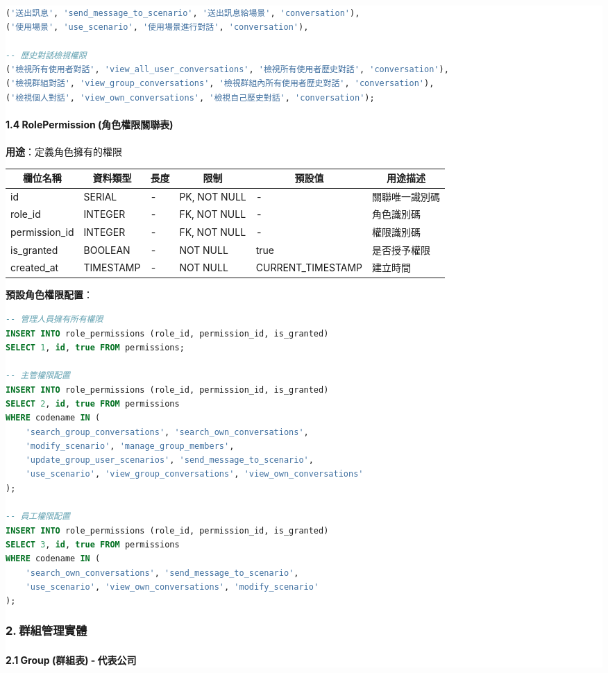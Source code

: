```sql
('送出訊息', 'send_message_to_scenario', '送出訊息給場景', 'conversation'),
('使用場景', 'use_scenario', '使用場景進行對話', 'conversation'),

-- 歷史對話檢視權限
('檢視所有使用者對話', 'view_all_user_conversations', '檢視所有使用者歷史對話', 'conversation'),
('檢視群組對話', 'view_group_conversations', '檢視群組內所有使用者歷史對話', 'conversation'),
('檢視個人對話', 'view_own_conversations', '檢視自己歷史對話', 'conversation');
```

#### 1.4 RolePermission (角色權限關聯表)

**用途**：定義角色擁有的權限

| 欄位名稱 | 資料類型 | 長度 | 限制 | 預設值 | 用途描述 |
|---------|---------|------|------|--------|----------|
| id | SERIAL | - | PK, NOT NULL | - | 關聯唯一識別碼 |
| role_id | INTEGER | - | FK, NOT NULL | - | 角色識別碼 |
| permission_id | INTEGER | - | FK, NOT NULL | - | 權限識別碼 |
| is_granted | BOOLEAN | - | NOT NULL | true | 是否授予權限 |
| created_at | TIMESTAMP | - | NOT NULL | CURRENT_TIMESTAMP | 建立時間 |

**預設角色權限配置**：
```sql
-- 管理人員擁有所有權限
INSERT INTO role_permissions (role_id, permission_id, is_granted)
SELECT 1, id, true FROM permissions;

-- 主管權限配置
INSERT INTO role_permissions (role_id, permission_id, is_granted)
SELECT 2, id, true FROM permissions 
WHERE codename IN (
    'search_group_conversations', 'search_own_conversations',
    'modify_scenario', 'manage_group_members',
    'update_group_user_scenarios', 'send_message_to_scenario',
    'use_scenario', 'view_group_conversations', 'view_own_conversations'
);

-- 員工權限配置
INSERT INTO role_permissions (role_id, permission_id, is_granted)
SELECT 3, id, true FROM permissions 
WHERE codename IN (
    'search_own_conversations', 'send_message_to_scenario',
    'use_scenario', 'view_own_conversations', 'modify_scenario'
);
```

### 2. 群組管理實體

#### 2.1 Group (群組表) - 代表公司
